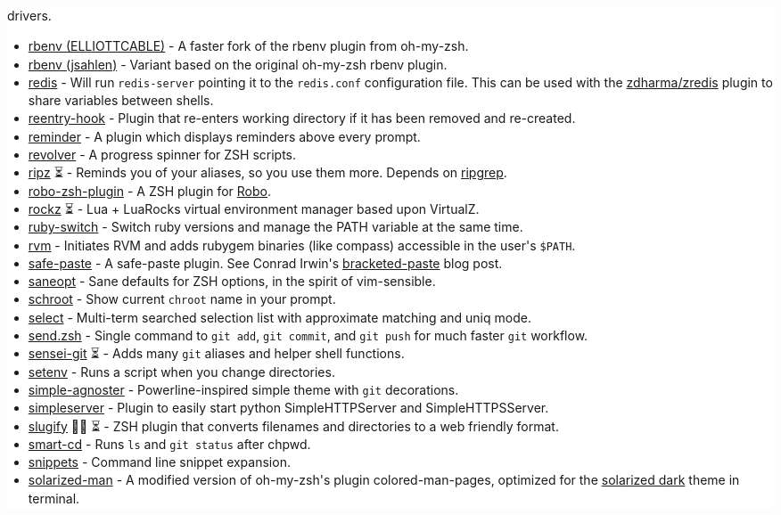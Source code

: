   drivers.
- [rbenv (ELLIOTTCABLE)](https://github.com/ELLIOTTCABLE/rbenv.plugin.zsh) - A faster fork of the rbenv plugin from
  oh-my-zsh.
- [rbenv (jsahlen)](https://github.com/jsahlen/rbenv.plugin.zsh) - Variant based on the original oh-my-zsh rbenv plugin.
- [redis](https://github.com/zservices/redis) - Will run `redis-server` pointing it to the `redis.conf` configuration
  file. This can be used with the [zdharma/zredis](https://github.com/zdharma/zredis) plugin to share variables between
  shells.
- [reentry-hook](https://github.com/RobSis/zsh-reentry-hook) - Plugin that re-enters working directory if it has been
  removed and re-created.
- [reminder](https://github.com/AlexisBRENON/oh-my-zsh-reminder) - A plugin which displays reminders above every prompt.
- [revolver](https://github.com/molovo/revolver) - A progress spinner for ZSH scripts.
- [ripz](https://github.com/jedahan/ripz) :hourglass_flowing_sand: - Reminds you of your aliases, so you use them more.
  Depends on [ripgrep](https://github.com/BurntSushi/ripgrep).
- [robo-zsh-plugin](https://github.com/shengyou/robo-zsh-plugin) - A ZSH plugin for [Robo](https://robo.li/).
- [rockz](https://github.com/aperezdc/rockz) :hourglass_flowing_sand: - Lua + LuaRocks virtual environment manager based
  upon VirtualZ.
- [ruby-switch](https://github.com/LockonS/ruby-switch) - Switch ruby versions and manage the PATH variable at the same
  time.
- [rvm](https://github.com/johnhamelink/rvm-zsh) - Initiates RVM and adds rubygem binaries (like compass) accessible in
  the user's `$PATH`.
- [safe-paste](https://github.com/oz/safe-paste) - A safe-paste plugin. See Conrad Irwin's
  [bracketed-paste](https://cirw.in/blog/bracketed-paste) blog post.
- [saneopt](https://github.com/willghatch/zsh-saneopt) - Sane defaults for ZSH options, in the spirit of vim-sensible.
- [schroot](https://github.com/fshp/schroot.plugin.zsh) - Show current `chroot` name in your prompt.
- [select](https://github.com/psprint/zsh-select) - Multi-term searched selection list with approximate matching and
  uniq mode.
- [send.zsh](https://github.com/robertzk/send.zsh) - Single command to `git add`, `git commit`, and `git push` for much
  faster `git` workflow.
- [sensei-git](https://github.com/aswitalski/oh-my-zsh-sensei-git-plugin) :hourglass_flowing_sand: - Adds many `git`
  aliases and helper shell functions.
- [setenv](https://github.com/kalpakrg/setenv) - Runs a script when you change directories.
- [simple-agnoster](https://github.com/iwat/simple-agnoster.zsh-theme) - Powerline-inspired simple theme with `git`
  decorations.
- [simpleserver](https://github.com/sathish09/zsh_plugins/tree/master/simpleserver) - Plugin to easily start python
  SimpleHTTPServer and SimpleHTTPSServer.
- [slugify](https://github.com/lashoun/slugify) :running_man: :hourglass_flowing_sand: - ZSH plugin that converts
  filenames and directories to a web friendly format.
- [smart-cd](https://github.com/dbkaplun/smart-cd) - Runs `ls` and `git status` after chpwd.
- [snippets](https://github.com/willghatch/zsh-snippets) - Command line snippet expansion.
- [solarized-man](https://github.com/zlsun/solarized-man) - A modified version of oh-my-zsh's plugin colored-man-pages,
  optimized for the
  [solarized dark](https://github.com/altercation/solarized/blob/master/iterm2-colors-solarized/Solarized%20Dark.itermcolors)
  theme in terminal.